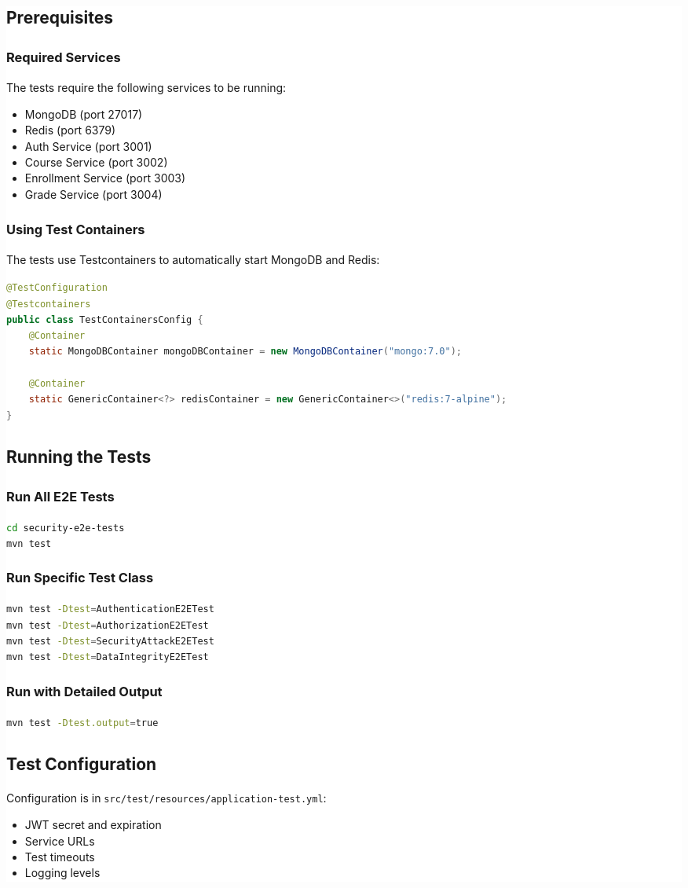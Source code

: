 ## Prerequisites

### Required Services
The tests require the following services to be running:
- MongoDB (port 27017)
- Redis (port 6379)
- Auth Service (port 3001)
- Course Service (port 3002)
- Enrollment Service (port 3003)
- Grade Service (port 3004)

### Using Test Containers
The tests use Testcontainers to automatically start MongoDB and Redis:
```java
@TestConfiguration
@Testcontainers
public class TestContainersConfig {
    @Container
    static MongoDBContainer mongoDBContainer = new MongoDBContainer("mongo:7.0");
    
    @Container
    static GenericContainer<?> redisContainer = new GenericContainer<>("redis:7-alpine");
}
```

## Running the Tests

### Run All E2E Tests
```bash
cd security-e2e-tests
mvn test
```

### Run Specific Test Class
```bash
mvn test -Dtest=AuthenticationE2ETest
mvn test -Dtest=AuthorizationE2ETest
mvn test -Dtest=SecurityAttackE2ETest
mvn test -Dtest=DataIntegrityE2ETest
```

### Run with Detailed Output
```bash
mvn test -Dtest.output=true
```

## Test Configuration

Configuration is in `src/test/resources/application-test.yml`:
- JWT secret and expiration
- Service URLs
- Test timeouts
- Logging levels

